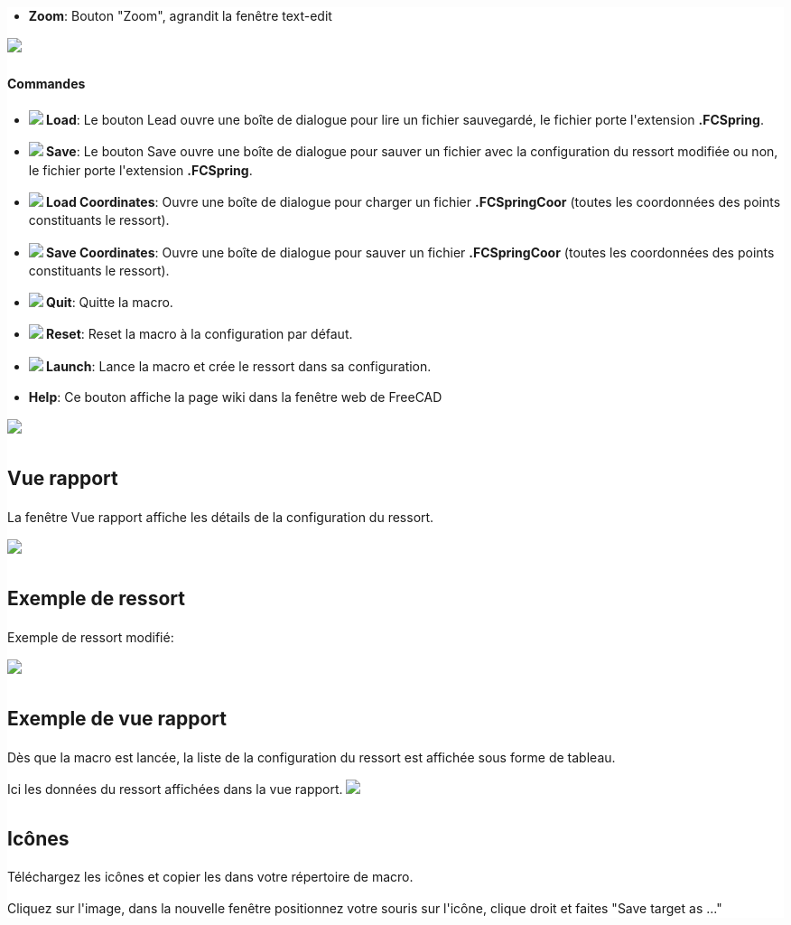 -    **Zoom**: Bouton \"Zoom\", agrandit la fenêtre text-edit

![](images/Macro_FCSpring_Helix_Variable_04.png ) 

#### Commandes

-    **<img src="images/FCSpring_Helix_Variable_Icon_02.png" width=16px> Load**: Le bouton Lead ouvre une boîte de dialogue pour lire un fichier sauvegardé, le fichier porte l\'extension **.FCSpring**.

-    **<img src="images/FCSpring_Helix_Variable_Icon_03.png" width=16px> Save**: Le bouton Save ouvre une boîte de dialogue pour sauver un fichier avec la configuration du ressort modifiée ou non, le fichier porte l\'extension **.FCSpring**.

-    **<img src="images/FCSpring_Helix_Variable_Icon_02b.png" width=16px> Load Coordinates**: Ouvre une boîte de dialogue pour charger un fichier **.FCSpringCoor** (toutes les coordonnées des points constituants le ressort).

-    **<img src="images/FCSpring_Helix_Variable_Icon_03b.png" width=16px> Save Coordinates**: Ouvre une boîte de dialogue pour sauver un fichier **.FCSpringCoor** (toutes les coordonnées des points constituants le ressort).

-    **<img src="images/FCSpring_Helix_Variable_Icon_04.png" width=16px> Quit**: Quitte la macro.

-    **<img src="images/FCSpring_Helix_Variable_Icon_05.png" width=16px> Reset**: Reset la macro à la configuration par défaut.

-    **<img src="images/FCSpring_Helix_Variable_Icon_06.png" width=16px> Launch**: Lance la macro et crée le ressort dans sa configuration.

-    **Help**: Ce bouton affiche la page wiki dans la fenêtre web de FreeCAD

![](images/Macro_FCSpring_Helix_Variable_05.png ) 

## Vue rapport 

La fenêtre Vue rapport affiche les détails de la configuration du ressort.

![](images/Macro_FCSpring_Helix_Variable_06.png ) 

## Exemple de ressort 

Exemple de ressort modifié:

![](images/Macro_FCSpring_Helix_Variable_07.png ) 

## Exemple de vue rapport 

Dès que la macro est lancée, la liste de la configuration du ressort est affichée sous forme de tableau.

Ici les données du ressort affichées dans la vue rapport. ![](images/Macro_FCSpring_Helix_Variable_08.png ) 

## Icônes

Téléchargez les icônes et copier les dans votre répertoire de macro.

Cliquez sur l\'image, dans la nouvelle fenêtre positionnez votre souris sur l\'icône, clique droit et faites \"Save target as \...\"
